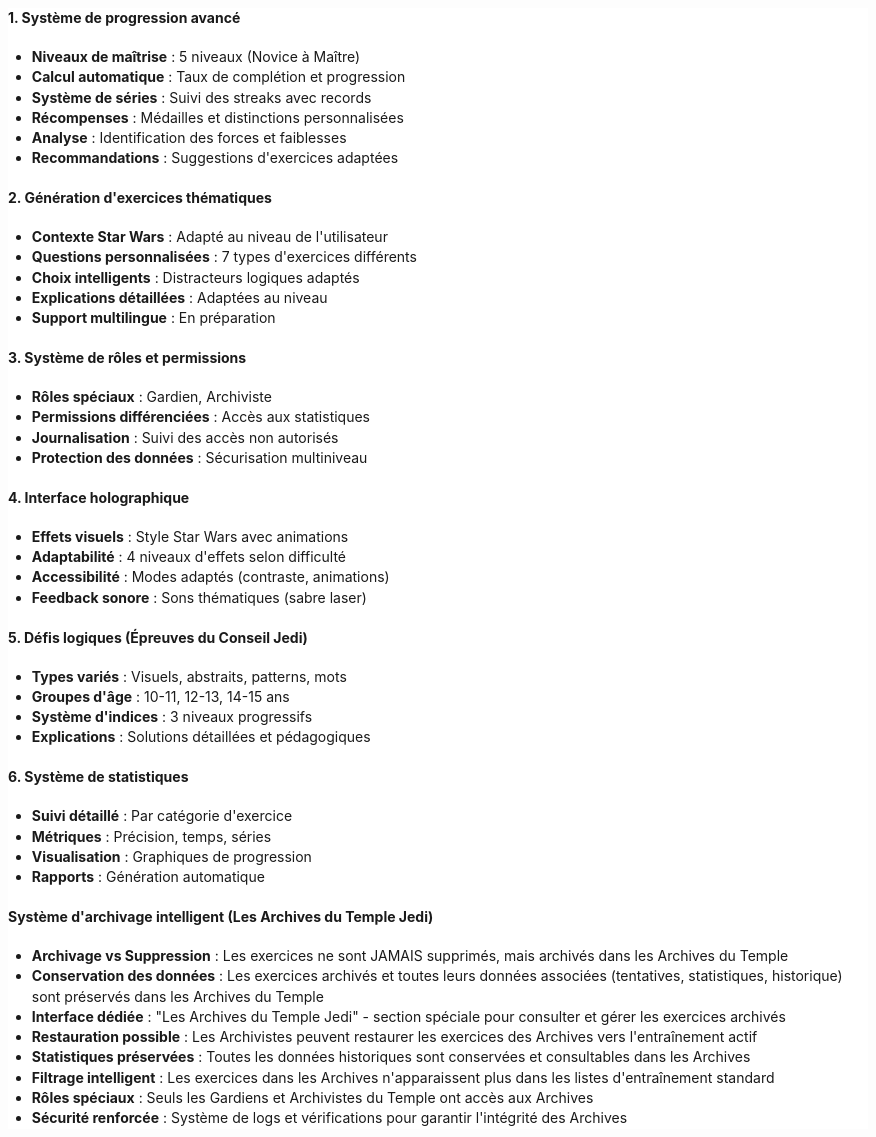 #### 1. Système de progression avancé
- **Niveaux de maîtrise** : 5 niveaux (Novice à Maître)
- **Calcul automatique** : Taux de complétion et progression
- **Système de séries** : Suivi des streaks avec records
- **Récompenses** : Médailles et distinctions personnalisées
- **Analyse** : Identification des forces et faiblesses
- **Recommandations** : Suggestions d'exercices adaptées

#### 2. Génération d'exercices thématiques
- **Contexte Star Wars** : Adapté au niveau de l'utilisateur
- **Questions personnalisées** : 7 types d'exercices différents
- **Choix intelligents** : Distracteurs logiques adaptés
- **Explications détaillées** : Adaptées au niveau
- **Support multilingue** : En préparation

#### 3. Système de rôles et permissions
- **Rôles spéciaux** : Gardien, Archiviste
- **Permissions différenciées** : Accès aux statistiques
- **Journalisation** : Suivi des accès non autorisés
- **Protection des données** : Sécurisation multiniveau

#### 4. Interface holographique
- **Effets visuels** : Style Star Wars avec animations
- **Adaptabilité** : 4 niveaux d'effets selon difficulté
- **Accessibilité** : Modes adaptés (contraste, animations)
- **Feedback sonore** : Sons thématiques (sabre laser)

#### 5. Défis logiques (Épreuves du Conseil Jedi)
- **Types variés** : Visuels, abstraits, patterns, mots
- **Groupes d'âge** : 10-11, 12-13, 14-15 ans
- **Système d'indices** : 3 niveaux progressifs
- **Explications** : Solutions détaillées et pédagogiques

#### 6. Système de statistiques
- **Suivi détaillé** : Par catégorie d'exercice
- **Métriques** : Précision, temps, séries
- **Visualisation** : Graphiques de progression
- **Rapports** : Génération automatique

#### Système d'archivage intelligent (Les Archives du Temple Jedi)
- **Archivage vs Suppression** : Les exercices ne sont JAMAIS supprimés, mais archivés dans les Archives du Temple
- **Conservation des données** : Les exercices archivés et toutes leurs données associées (tentatives, statistiques, historique) sont préservés dans les Archives du Temple
- **Interface dédiée** : "Les Archives du Temple Jedi" - section spéciale pour consulter et gérer les exercices archivés
- **Restauration possible** : Les Archivistes peuvent restaurer les exercices des Archives vers l'entraînement actif
- **Statistiques préservées** : Toutes les données historiques sont conservées et consultables dans les Archives
- **Filtrage intelligent** : Les exercices dans les Archives n'apparaissent plus dans les listes d'entraînement standard
- **Rôles spéciaux** : Seuls les Gardiens et Archivistes du Temple ont accès aux Archives
- **Sécurité renforcée** : Système de logs et vérifications pour garantir l'intégrité des Archives
